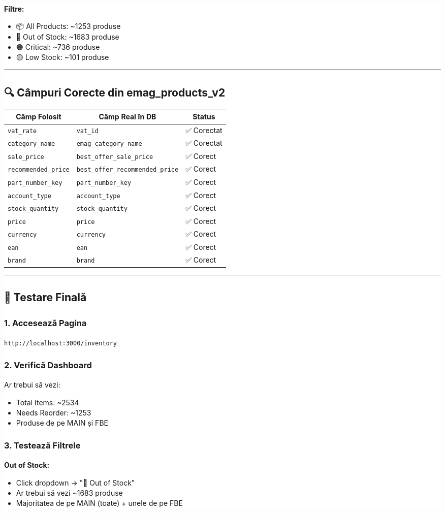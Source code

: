 **Filtre:**
- 📦 All Products: ~1253 produse
- 🔴 Out of Stock: ~1683 produse
- 🟠 Critical: ~736 produse
- 🟡 Low Stock: ~101 produse

---

## 🔍 Câmpuri Corecte din emag_products_v2

| Câmp Folosit | Câmp Real în DB | Status |
|--------------|-----------------|--------|
| `vat_rate` | `vat_id` | ✅ Corectat |
| `category_name` | `emag_category_name` | ✅ Corectat |
| `sale_price` | `best_offer_sale_price` | ✅ Corect |
| `recommended_price` | `best_offer_recommended_price` | ✅ Corect |
| `part_number_key` | `part_number_key` | ✅ Corect |
| `account_type` | `account_type` | ✅ Corect |
| `stock_quantity` | `stock_quantity` | ✅ Corect |
| `price` | `price` | ✅ Corect |
| `currency` | `currency` | ✅ Corect |
| `ean` | `ean` | ✅ Corect |
| `brand` | `brand` | ✅ Corect |

---

## 🚀 Testare Finală

### 1. Accesează Pagina

```
http://localhost:3000/inventory
```

### 2. Verifică Dashboard

Ar trebui să vezi:
- Total Items: ~2534
- Needs Reorder: ~1253
- Produse de pe MAIN și FBE

### 3. Testează Filtrele

**Out of Stock:**
- Click dropdown → "🔴 Out of Stock"
- Ar trebui să vezi ~1683 produse
- Majoritatea de pe MAIN (toate) + unele de pe FBE
